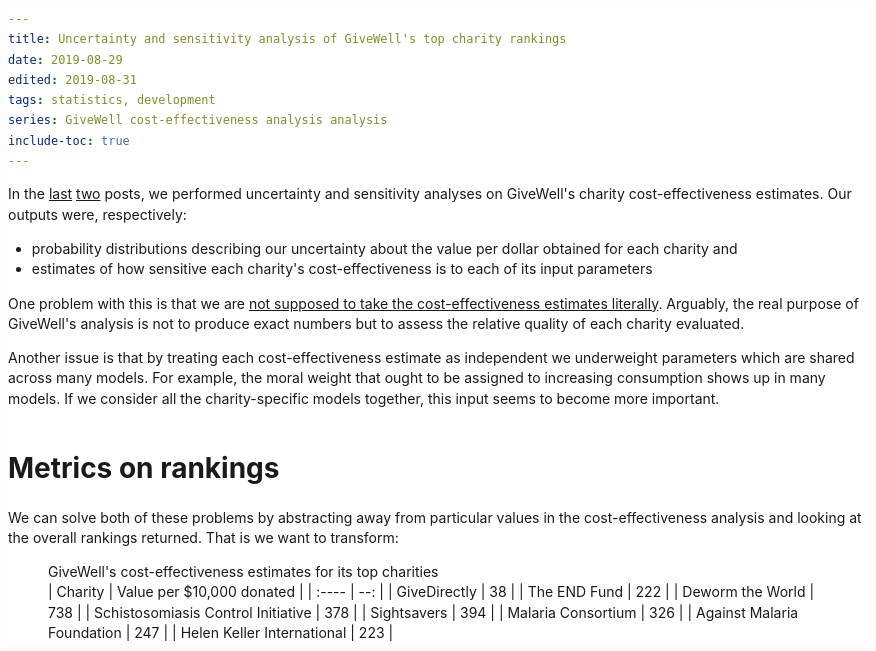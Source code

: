 ```yaml
---
title: Uncertainty and sensitivity analysis of GiveWell's top charity rankings
date: 2019-08-29
edited: 2019-08-31
tags: statistics, development
series: GiveWell cost-effectiveness analysis analysis
include-toc: true
---
```


In the [last](/posts/uncertainty-analysis-of-givewell-cea/) [two](/posts/sensitivity-analysis-of-givewell-cea/) posts, we performed uncertainty and sensitivity analyses on GiveWell's charity cost-effectiveness estimates. Our outputs were, respectively:

- probability distributions describing our uncertainty about the value per dollar obtained for each charity and
- estimates of how sensitive each charity's cost-effectiveness is to each of its input parameters

One problem with this is that we are [not supposed to take the cost-effectiveness estimates literally](https://blog.givewell.org/2011/08/18/why-we-cant-take-expected-value-estimates-literally-even-when-theyre-unbiased/). Arguably, the real purpose of GiveWell's analysis is not to produce exact numbers but to assess the relative quality of each charity evaluated.

Another issue is that by treating each cost-effectiveness estimate as independent we underweight parameters which are shared across many models. For example, the moral weight that ought to be assigned to increasing consumption shows up in many models. If we consider all the charity-specific models together, this input seems to become more important.

# Metrics on rankings

We can solve both of these problems by abstracting away from particular values in the cost-effectiveness analysis and looking at the overall rankings returned. That is we want to transform:

<figure>
<figcaption>GiveWell's cost-effectiveness estimates for its top charities</figcaption>
| Charity                            | Value per $10,000 donated |
| :----                              |                       --: |
| GiveDirectly                       |                        38 |
| The END Fund                       |                       222 |
| Deworm the World                   |                       738 |
| Schistosomiasis Control Initiative |                       378 |
| Sightsavers                        |                       394 |
| Malaria Consortium                 |                       326 |
| Against Malaria Foundation         |                       247 |
| Helen Keller International         |                       223 |
</figure>
